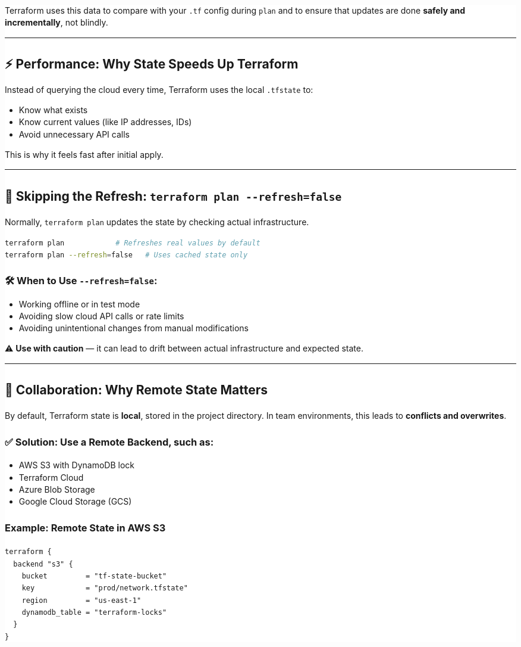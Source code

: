 Terraform uses this data to compare with your `.tf` config during `plan` and to ensure that updates are done **safely and incrementally**, not blindly.

---

## ⚡ Performance: Why State Speeds Up Terraform

Instead of querying the cloud every time, Terraform uses the local `.tfstate` to:

- Know what exists
- Know current values (like IP addresses, IDs)
- Avoid unnecessary API calls

This is why it feels fast after initial apply.

---

## 🧯 Skipping the Refresh: `terraform plan --refresh=false`

Normally, `terraform plan` updates the state by checking actual infrastructure.

```bash
terraform plan            # Refreshes real values by default
terraform plan --refresh=false   # Uses cached state only
```

### 🛠️ When to Use `--refresh=false`:

- Working offline or in test mode
- Avoiding slow cloud API calls or rate limits
- Avoiding unintentional changes from manual modifications

⚠️ **Use with caution** — it can lead to drift between actual infrastructure and expected state.

---

## 🤝 Collaboration: Why Remote State Matters

By default, Terraform state is **local**, stored in the project directory.
In team environments, this leads to **conflicts and overwrites**.

### ✅ Solution: Use a **Remote Backend**, such as:

- AWS S3 with DynamoDB lock
- Terraform Cloud
- Azure Blob Storage
- Google Cloud Storage (GCS)

### Example: Remote State in AWS S3

```hcl
terraform {
  backend "s3" {
    bucket         = "tf-state-bucket"
    key            = "prod/network.tfstate"
    region         = "us-east-1"
    dynamodb_table = "terraform-locks"
  }
}
```
